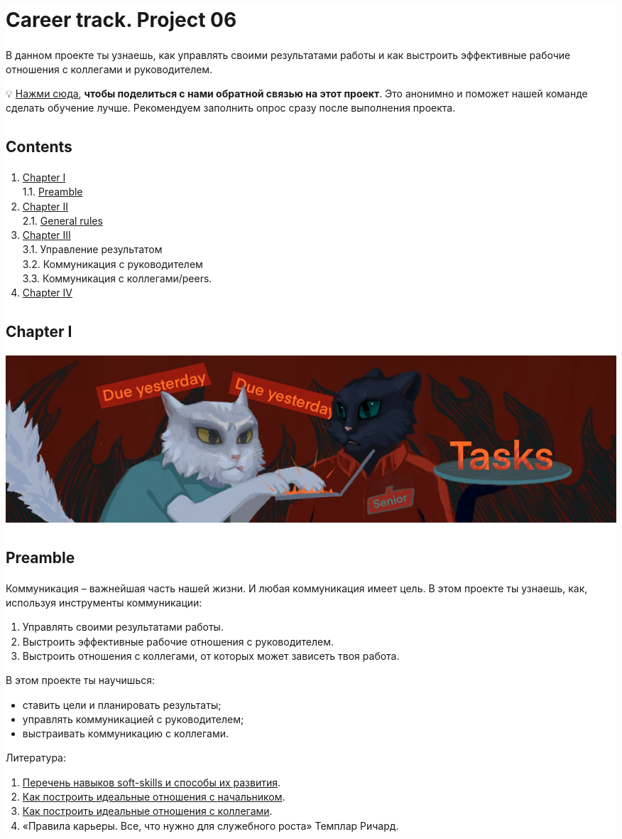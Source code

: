 # Career track. Project 06

В данном проекте ты узнаешь, как управлять своими результатами работы и как выстроить эффективные рабочие отношения с коллегами и руководителем.   

💡 [Нажми сюда](https://new.oprosso.net/p/4cb31ec3f47a4596bc758ea1861fb624), **чтобы поделиться с нами обратной связью на этот проект**. Это анонимно и поможет нашей команде сделать обучение лучше. Рекомендуем заполнить опрос сразу после выполнения проекта.

## Contents

1. [Chapter I](#chapter-i) \
    1.1. [Preamble](#preamble)
2. [Chapter II](#chapter-ii) \
    2.1. [General rules](#general-rules)
3. [Chapter III](#chapter-iii) \
    3.1. Управление результатом      
    3.2. Коммуникация с руководителем      
    3.3. Коммуникация с коллегами/peers.      
4. [Chapter IV](#chapter-iv) 


<h2 id="chapter-i" >Chapter I</h2>

![Иллюстрация к проекту](misc/images/Illustration_06.jpeg)  

<h2 id="preamble">Preamble</h2> 

Коммуникация – важнейшая часть нашей жизни. И любая коммуникация имеет цель. В этом проекте ты узнаешь, как, используя инструменты коммуникации:
1. Управлять своими результатами работы.   
2. Выстроить эффективные рабочие отношения с руководителем.  
3. Выстроить отношения с коллегами, от которых может зависеть твоя работа.   

В этом проекте ты научишься:  
- ставить цели и планировать результаты;  
- управлять коммуникацией с руководителем;  
- выстраивать коммуникацию с коллегами.    

Литература:
1. [Перечень навыков soft-skills и способы их развития](materials/Перечень_навыков_.pdf).  
2. [Как построить идеальные отношения с начальником](https://prosto.rabota.ru/post/idealno-s-nachalnikom/).
3. [Как построить идеальные отношения с коллегами](https://prosto.rabota.ru/post/idealnye-otnosheniya-s-kollegami/).
4. «Правила карьеры. Все, что нужно для служебного роста» Темплар Ричард.    
